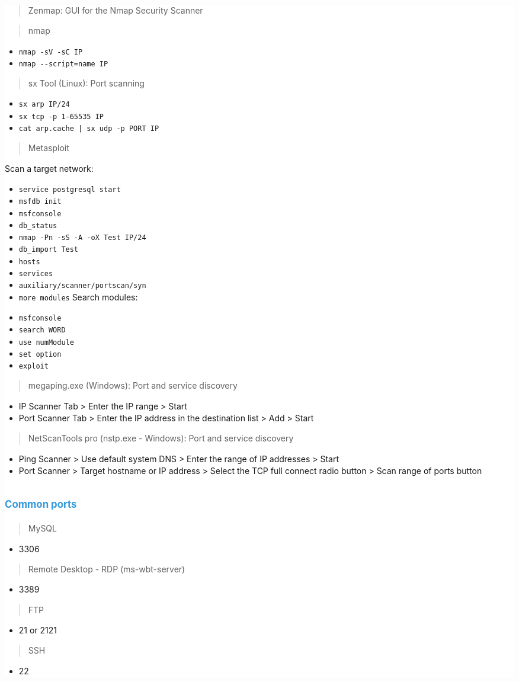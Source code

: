 > Zenmap: GUI for the Nmap Security Scanner

> nmap
- `nmap -sV -sC IP`
- `nmap --script=name IP`

> sx Tool (Linux): Port scanning
- `sx arp IP/24`
- `sx tcp -p 1-65535 IP`
- `cat arp.cache | sx udp -p PORT IP`

> Metasploit

Scan a target network:
- `service postgresql start`
- `msfdb init`
- `msfconsole`
- `db_status`
- `nmap -Pn -sS -A -oX Test IP/24`
- `db_import Test`
- `hosts`
- `services`
- `auxiliary/scanner/portscan/syn`
- `more modules`
Search modules:
*  `msfconsole`
* `search WORD`
* `use numModule`
* `set option`
* `exploit`

> megaping.exe (Windows): Port and service discovery
* IP Scanner Tab > Enter the IP range > Start
* Port Scanner Tab > Enter the IP address in the destination list > Add > Start

> NetScanTools pro (nstp.exe - Windows): Port and service discovery
* Ping Scanner > Use default system DNS > Enter the range of IP addresses > Start
* Port Scanner > Target hostname or IP address > Select the TCP full connect radio button > Scan range of ports button


## <span style="color: #3498db; font-size: 0.8em;"> Common ports</span>

> MySQL
- 3306

> Remote Desktop - RDP (ms-wbt-server)
- 3389

> FTP
- 21 or 2121

> SSH
- 22
